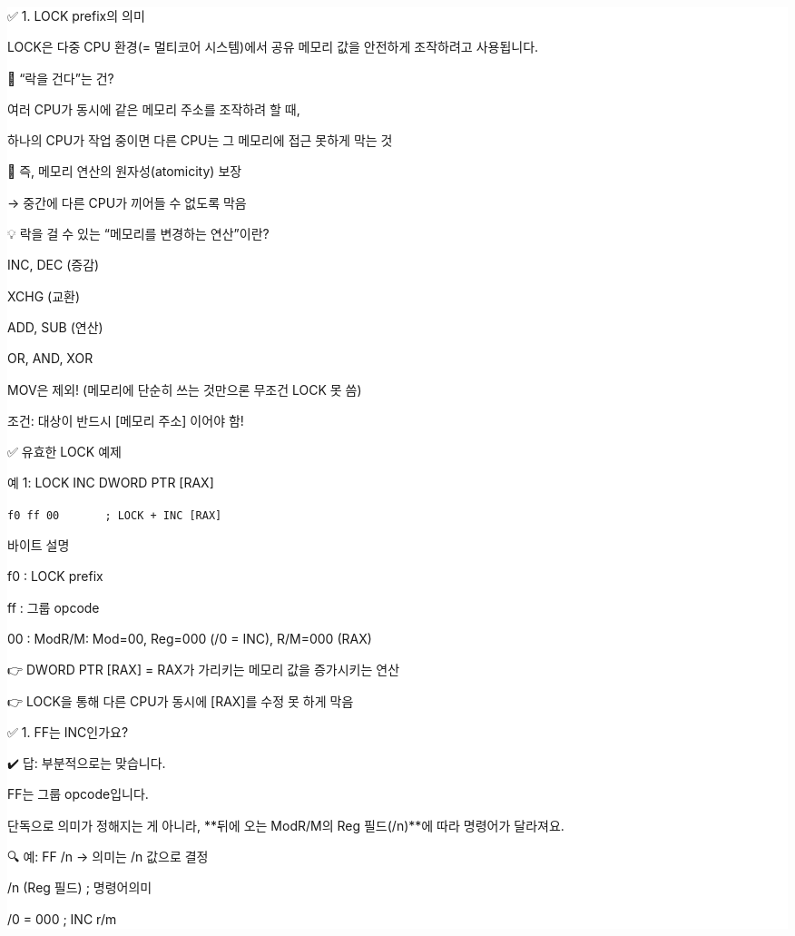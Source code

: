 ✅ 1. LOCK prefix의 의미

LOCK은 다중 CPU 환경(= 멀티코어 시스템)에서 공유 메모리 값을 안전하게 조작하려고 사용됩니다.

🔐 “락을 건다”는 건?

여러 CPU가 동시에 같은 메모리 주소를 조작하려 할 때,

하나의 CPU가 작업 중이면 다른 CPU는 그 메모리에 접근 못하게 막는 것

📌 즉, 메모리 연산의 원자성(atomicity) 보장

→ 중간에 다른 CPU가 끼어들 수 없도록 막음

💡 락을 걸 수 있는 “메모리를 변경하는 연산”이란?

INC, DEC (증감)

XCHG (교환)

ADD, SUB (연산)

OR, AND, XOR

MOV은 제외! (메모리에 단순히 쓰는 것만으론 무조건 LOCK 못 씀)

조건: 대상이 반드시 [메모리 주소] 이어야 함!

✅ 유효한 LOCK 예제

예 1: LOCK INC DWORD PTR [RAX]

```
f0 ff 00       ; LOCK + INC [RAX]

```

바이트	설명

f0	: LOCK prefix

ff	: 그룹 opcode

00	: ModR/M: Mod=00, Reg=000 (/0 = INC), R/M=000 (RAX)

👉 DWORD PTR [RAX] = RAX가 가리키는 메모리 값을 증가시키는 연산

👉 LOCK을 통해 다른 CPU가 동시에 [RAX]를 수정 못 하게 막음


✅ 1. FF는 INC인가요?

✔️ 답: 부분적으로는 맞습니다.

FF는 그룹 opcode입니다.

단독으로 의미가 정해지는 게 아니라, 
**뒤에 오는 ModR/M의 Reg 필드(/n)**에 따라 명령어가 달라져요.

🔍 예: FF /n → 의미는 /n 값으로 결정

/n (Reg 필드) ;	명령어의미

/0 = 000	; INC r/m
